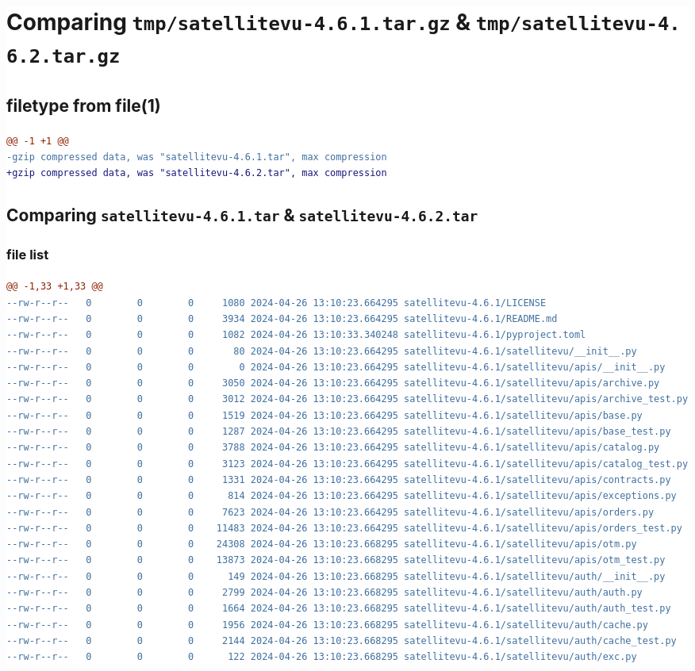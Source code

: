 # Comparing `tmp/satellitevu-4.6.1.tar.gz` & `tmp/satellitevu-4.6.2.tar.gz`

## filetype from file(1)

```diff
@@ -1 +1 @@
-gzip compressed data, was "satellitevu-4.6.1.tar", max compression
+gzip compressed data, was "satellitevu-4.6.2.tar", max compression
```

## Comparing `satellitevu-4.6.1.tar` & `satellitevu-4.6.2.tar`

### file list

```diff
@@ -1,33 +1,33 @@
--rw-r--r--   0        0        0     1080 2024-04-26 13:10:23.664295 satellitevu-4.6.1/LICENSE
--rw-r--r--   0        0        0     3934 2024-04-26 13:10:23.664295 satellitevu-4.6.1/README.md
--rw-r--r--   0        0        0     1082 2024-04-26 13:10:33.340248 satellitevu-4.6.1/pyproject.toml
--rw-r--r--   0        0        0       80 2024-04-26 13:10:23.664295 satellitevu-4.6.1/satellitevu/__init__.py
--rw-r--r--   0        0        0        0 2024-04-26 13:10:23.664295 satellitevu-4.6.1/satellitevu/apis/__init__.py
--rw-r--r--   0        0        0     3050 2024-04-26 13:10:23.664295 satellitevu-4.6.1/satellitevu/apis/archive.py
--rw-r--r--   0        0        0     3012 2024-04-26 13:10:23.664295 satellitevu-4.6.1/satellitevu/apis/archive_test.py
--rw-r--r--   0        0        0     1519 2024-04-26 13:10:23.664295 satellitevu-4.6.1/satellitevu/apis/base.py
--rw-r--r--   0        0        0     1287 2024-04-26 13:10:23.664295 satellitevu-4.6.1/satellitevu/apis/base_test.py
--rw-r--r--   0        0        0     3788 2024-04-26 13:10:23.664295 satellitevu-4.6.1/satellitevu/apis/catalog.py
--rw-r--r--   0        0        0     3123 2024-04-26 13:10:23.664295 satellitevu-4.6.1/satellitevu/apis/catalog_test.py
--rw-r--r--   0        0        0     1331 2024-04-26 13:10:23.664295 satellitevu-4.6.1/satellitevu/apis/contracts.py
--rw-r--r--   0        0        0      814 2024-04-26 13:10:23.664295 satellitevu-4.6.1/satellitevu/apis/exceptions.py
--rw-r--r--   0        0        0     7623 2024-04-26 13:10:23.664295 satellitevu-4.6.1/satellitevu/apis/orders.py
--rw-r--r--   0        0        0    11483 2024-04-26 13:10:23.664295 satellitevu-4.6.1/satellitevu/apis/orders_test.py
--rw-r--r--   0        0        0    24308 2024-04-26 13:10:23.668295 satellitevu-4.6.1/satellitevu/apis/otm.py
--rw-r--r--   0        0        0    13873 2024-04-26 13:10:23.668295 satellitevu-4.6.1/satellitevu/apis/otm_test.py
--rw-r--r--   0        0        0      149 2024-04-26 13:10:23.668295 satellitevu-4.6.1/satellitevu/auth/__init__.py
--rw-r--r--   0        0        0     2799 2024-04-26 13:10:23.668295 satellitevu-4.6.1/satellitevu/auth/auth.py
--rw-r--r--   0        0        0     1664 2024-04-26 13:10:23.668295 satellitevu-4.6.1/satellitevu/auth/auth_test.py
--rw-r--r--   0        0        0     1956 2024-04-26 13:10:23.668295 satellitevu-4.6.1/satellitevu/auth/cache.py
--rw-r--r--   0        0        0     2144 2024-04-26 13:10:23.668295 satellitevu-4.6.1/satellitevu/auth/cache_test.py
--rw-r--r--   0        0        0      122 2024-04-26 13:10:23.668295 satellitevu-4.6.1/satellitevu/auth/exc.py
```